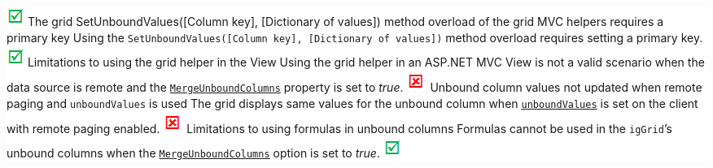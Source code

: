 ![](../../images/images/positive.png)
			</td>
        </tr>
        <tr>
            <td>
The grid SetUnboundValues([Column key], [Dictionary of values]) method overload of the grid MVC helpers requires a primary key
			</td>
            <td>
Using the `SetUnboundValues([Column key], [Dictionary of values])` method overload requires setting a primary key.
			</td>
            <td>
![](../../images/images/positive.png)
			</td>
        </tr>
        <tr>
            <td>
Limitations to using the grid helper in the View
			</td>
            <td>
Using the grid helper in an ASP.NET MVC View is not a valid scenario when the data source is remote and the [`MergeUnboundColumns`](Infragistics.Web.Mvc~Infragistics.Web.Mvc.GridModel~MergeUnboundColumns.html) property is set to *true*.
			</td>
            <td>
![](../../images/images/negative.png)
			</td>
        </tr>
        <tr>
            <td>
Unbound column values not updated when remote paging and `unboundValues` is used
			</td>
            <td>
The grid displays same values for the unbound column when [`unboundValues`](%%jQueryApiUrl%%/ui.iggrid#options:columns.unboundValues) is set on the client with remote paging enabled.
			</td>
            <td>
![](../../images/images/negative.png)
			</td>
        </tr>
        <tr>
            <td>
Limitations to using formulas in unbound columns
			</td>
            <td>
Formulas cannot be used in the `igGrid`’s unbound columns when the [`MergeUnboundColumns`](Infragistics.Web.Mvc~Infragistics.Web.Mvc.GridModel~MergeUnboundColumns.html) option is set to *true*.
			</td>
            <td>
![](../../images/images/positive.png)
			</td>
        </tr>